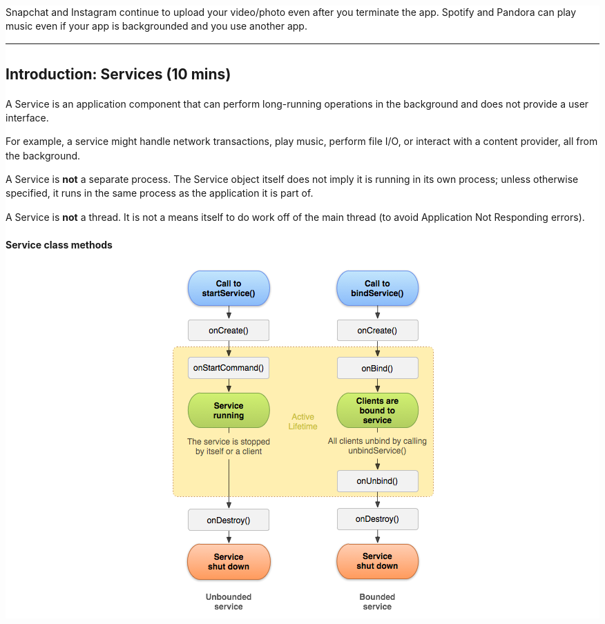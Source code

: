 Snapchat and Instagram continue to upload your video/photo even after you terminate the app.  Spotify and Pandora can play music even if your app is backgrounded and you use another app.


***

<a name="introduction"></a>
## Introduction: Services (10 mins)

A Service is an application component that can perform long-running operations in the background and does not provide a user interface.


For example, a service might handle network transactions, play music, perform file I/O, or interact with a content provider, all from the background.

A Service is **not** a separate process. The Service object itself does not imply it is running in its own process; unless otherwise specified, it runs in the same process as the application it is part of.

A Service is **not** a thread. It is not a means itself to do work off of the main thread (to avoid Application Not Responding errors).


#### Service class methods

<p align="center">
  <img src="assets/service_lifecycle.png">
</p>

